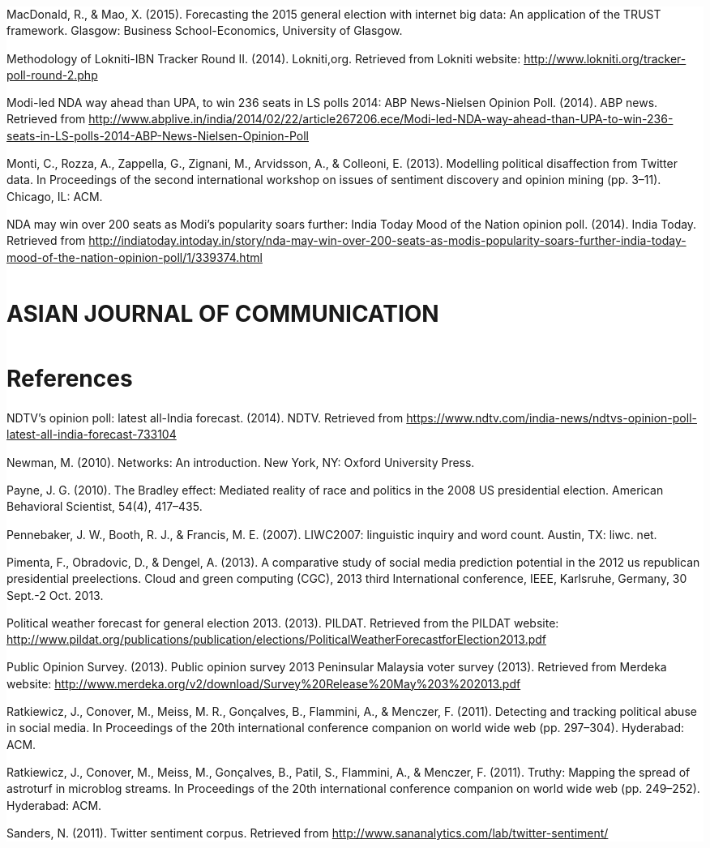 MacDonald, R., & Mao, X. (2015). Forecasting the 2015 general election with internet big data: An application of the TRUST framework. Glasgow: Business School-Economics, University of Glasgow.

Methodology of Lokniti-IBN Tracker Round II. (2014). Lokniti,org. Retrieved from Lokniti website: http://www.lokniti.org/tracker-poll-round-2.php

Modi-led NDA way ahead than UPA, to win 236 seats in LS polls 2014: ABP News-Nielsen Opinion Poll. (2014). ABP news. Retrieved from http://www.abplive.in/india/2014/02/22/article267206.ece/Modi-led-NDA-way-ahead-than-UPA-to-win-236-seats-in-LS-polls-2014-ABP-News-Nielsen-Opinion-Poll

Monti, C., Rozza, A., Zappella, G., Zignani, M., Arvidsson, A., & Colleoni, E. (2013). Modelling political disaffection from Twitter data. In Proceedings of the second international workshop on issues of sentiment discovery and opinion mining (pp. 3–11). Chicago, IL: ACM.

NDA may win over 200 seats as Modi’s popularity soars further: India Today Mood of the Nation opinion poll. (2014). India Today. Retrieved from http://indiatoday.intoday.in/story/nda-may-win-over-200-seats-as-modis-popularity-soars-further-india-today-mood-of-the-nation-opinion-poll/1/339374.html

# ASIAN JOURNAL OF COMMUNICATION

# References

NDTV’s opinion poll: latest all-India forecast. (2014). NDTV. Retrieved from https://www.ndtv.com/india-news/ndtvs-opinion-poll-latest-all-india-forecast-733104

Newman, M. (2010). Networks: An introduction. New York, NY: Oxford University Press.

Payne, J. G. (2010). The Bradley effect: Mediated reality of race and politics in the 2008 US presidential election. American Behavioral Scientist, 54(4), 417–435.

Pennebaker, J. W., Booth, R. J., & Francis, M. E. (2007). LIWC2007: linguistic inquiry and word count. Austin, TX: liwc. net.

Pimenta, F., Obradovic, D., & Dengel, A. (2013). A comparative study of social media prediction potential in the 2012 us republican presidential preelections. Cloud and green computing (CGC), 2013 third International conference, IEEE, Karlsruhe, Germany, 30 Sept.-2 Oct. 2013.

Political weather forecast for general election 2013. (2013). PILDAT. Retrieved from the PILDAT website: http://www.pildat.org/publications/publication/elections/PoliticalWeatherForecastforElection2013.pdf

Public Opinion Survey. (2013). Public opinion survey 2013 Peninsular Malaysia voter survey (2013). Retrieved from Merdeka website: http://www.merdeka.org/v2/download/Survey%20Release%20May%203%202013.pdf

Ratkiewicz, J., Conover, M., Meiss, M. R., Gonçalves, B., Flammini, A., & Menczer, F. (2011). Detecting and tracking political abuse in social media. In Proceedings of the 20th international conference companion on world wide web (pp. 297–304). Hyderabad: ACM.

Ratkiewicz, J., Conover, M., Meiss, M., Gonçalves, B., Patil, S., Flammini, A., & Menczer, F. (2011). Truthy: Mapping the spread of astroturf in microblog streams. In Proceedings of the 20th international conference companion on world wide web (pp. 249–252). Hyderabad: ACM.

Sanders, N. (2011). Twitter sentiment corpus. Retrieved from http://www.sananalytics.com/lab/twitter-sentiment/
